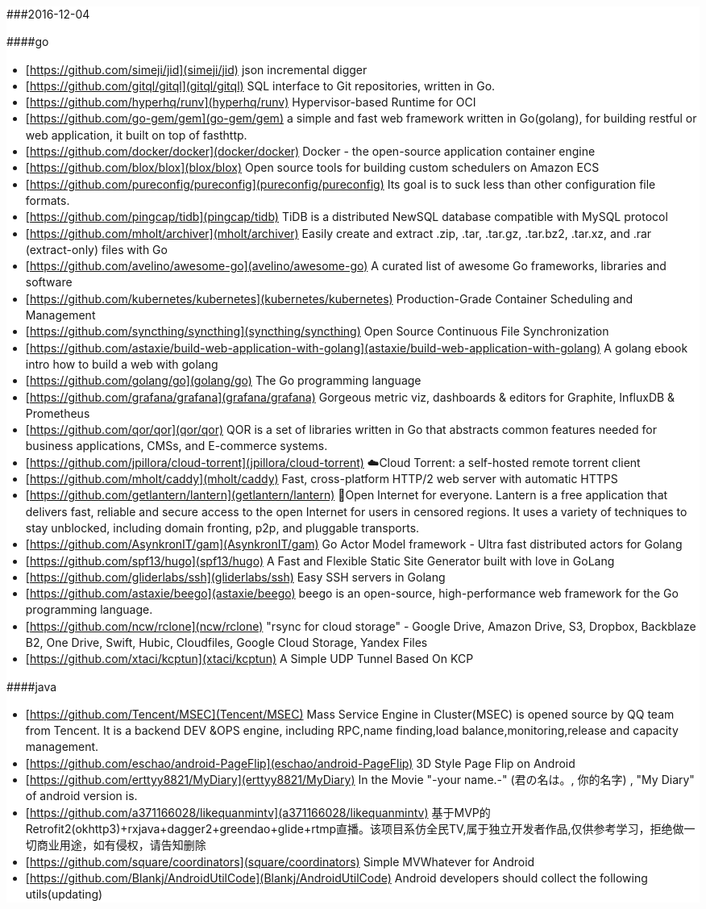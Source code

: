 ###2016-12-04

####go
* [https://github.com/simeji/jid](simeji/jid) json incremental digger
* [https://github.com/gitql/gitql](gitql/gitql) SQL interface to Git repositories, written in Go.
* [https://github.com/hyperhq/runv](hyperhq/runv) Hypervisor-based Runtime for OCI
* [https://github.com/go-gem/gem](go-gem/gem) a simple and fast web framework written in Go(golang), for building restful or web application, it built on top of fasthttp.
* [https://github.com/docker/docker](docker/docker) Docker - the open-source application container engine
* [https://github.com/blox/blox](blox/blox) Open source tools for building custom schedulers on Amazon ECS
* [https://github.com/pureconfig/pureconfig](pureconfig/pureconfig) Its goal is to suck less than other configuration file formats.
* [https://github.com/pingcap/tidb](pingcap/tidb) TiDB is a distributed NewSQL database compatible with MySQL protocol
* [https://github.com/mholt/archiver](mholt/archiver) Easily create and extract .zip, .tar, .tar.gz, .tar.bz2, .tar.xz, and .rar (extract-only) files with Go
* [https://github.com/avelino/awesome-go](avelino/awesome-go) A curated list of awesome Go frameworks, libraries and software
* [https://github.com/kubernetes/kubernetes](kubernetes/kubernetes) Production-Grade Container Scheduling and Management
* [https://github.com/syncthing/syncthing](syncthing/syncthing) Open Source Continuous File Synchronization
* [https://github.com/astaxie/build-web-application-with-golang](astaxie/build-web-application-with-golang) A golang ebook intro how to build a web with golang
* [https://github.com/golang/go](golang/go) The Go programming language
* [https://github.com/grafana/grafana](grafana/grafana) Gorgeous metric viz, dashboards &amp; editors for Graphite, InfluxDB &amp; Prometheus
* [https://github.com/qor/qor](qor/qor) QOR is a set of libraries written in Go that abstracts common features needed for business applications, CMSs, and E-commerce systems.
* [https://github.com/jpillora/cloud-torrent](jpillora/cloud-torrent) ☁️Cloud Torrent: a self-hosted remote torrent client
* [https://github.com/mholt/caddy](mholt/caddy) Fast, cross-platform HTTP/2 web server with automatic HTTPS
* [https://github.com/getlantern/lantern](getlantern/lantern) 🏮Open Internet for everyone. Lantern is a free application that delivers fast, reliable and secure access to the open Internet for users in censored regions. It uses a variety of techniques to stay unblocked, including domain fronting, p2p, and pluggable transports.
* [https://github.com/AsynkronIT/gam](AsynkronIT/gam) Go Actor Model framework - Ultra fast distributed actors for Golang
* [https://github.com/spf13/hugo](spf13/hugo) A Fast and Flexible Static Site Generator built with love in GoLang
* [https://github.com/gliderlabs/ssh](gliderlabs/ssh) Easy SSH servers in Golang
* [https://github.com/astaxie/beego](astaxie/beego) beego is an open-source, high-performance web framework for the Go programming language.
* [https://github.com/ncw/rclone](ncw/rclone) "rsync for cloud storage" - Google Drive, Amazon Drive, S3, Dropbox, Backblaze B2, One Drive, Swift, Hubic, Cloudfiles, Google Cloud Storage, Yandex Files
* [https://github.com/xtaci/kcptun](xtaci/kcptun) A Simple UDP Tunnel Based On KCP

####java
* [https://github.com/Tencent/MSEC](Tencent/MSEC) Mass Service Engine in Cluster(MSEC) is opened source by QQ team from Tencent. It is a backend DEV &amp;OPS engine, including RPC,name finding,load balance,monitoring,release and capacity management.
* [https://github.com/eschao/android-PageFlip](eschao/android-PageFlip) 3D Style Page Flip on Android
* [https://github.com/erttyy8821/MyDiary](erttyy8821/MyDiary) In the Movie "-your name.-" (君の名は。, 你的名字) , "My Diary" of android version is.
* [https://github.com/a371166028/likequanmintv](a371166028/likequanmintv) 基于MVP的Retrofit2(okhttp3)+rxjava+dagger2+greendao+glide+rtmp直播。该项目系仿全民TV,属于独立开发者作品,仅供参考学习，拒绝做一切商业用途，如有侵权，请告知删除
* [https://github.com/square/coordinators](square/coordinators) Simple MVWhatever for Android
* [https://github.com/Blankj/AndroidUtilCode](Blankj/AndroidUtilCode) Android developers should collect the following utils(updating)